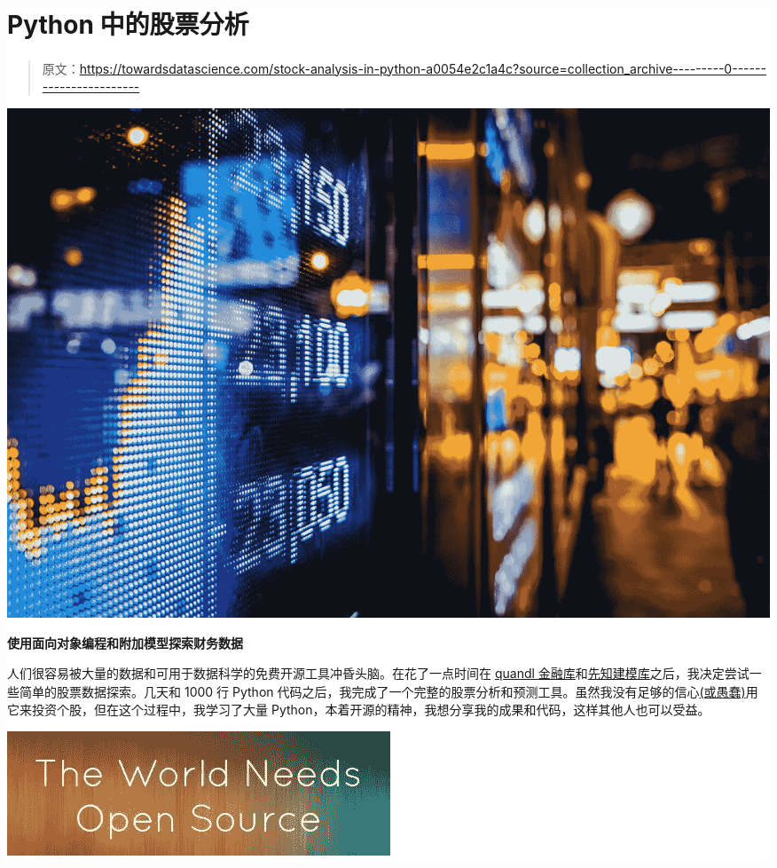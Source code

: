 # Python 中的股票分析

> 原文：<https://towardsdatascience.com/stock-analysis-in-python-a0054e2c1a4c?source=collection_archive---------0----------------------->

![](img/b00d57f72d0e17412450c468637e3a40.png)

**使用面向对象编程和附加模型探索财务数据**

人们很容易被大量的数据和可用于数据科学的免费开源工具冲昏头脑。在花了一点时间在 [quandl 金融库](https://www.quandl.com/tools/python)和[先知建模库](https://facebook.github.io/prophet/docs/quick_start.html)之后，我决定尝试一些简单的股票数据探索。几天和 1000 行 Python 代码之后，我完成了一个完整的股票分析和预测工具。虽然我没有足够的信心[(或愚蠢)](http://www.businessinsider.com/foolish-advice-about-selling-stocks-2013-1)用它来投资个股，但在这个过程中，我学习了大量 Python，本着开源的精神，我想分享我的成果和代码，这样其他人也可以受益。

![](img/5c09e30f9a47db3d32bb064ba2008f56.png)

